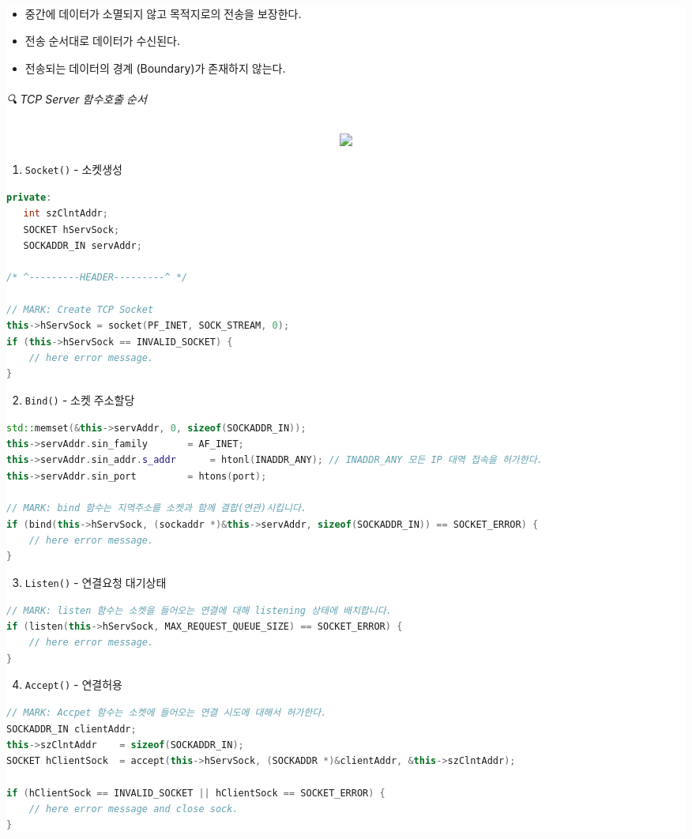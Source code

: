 * 중간에 데이터가 소멸되지 않고 목적지로의 전송을 보장한다.

* 전송 순서대로 데이터가 수신된다.

* 전송되는 데이터의 경계 (Boundary)가 존재하지 않는다.

###### 🔍 TCP Server 함수호출 순서

<p align="center">
	<img src="https://www.wut.de/pics/misc/e-58www-16-grus-000.gif" />
</p>

1. `Socket()` - 소켓생성

```C++
private:		
   int szClntAddr;
   SOCKET hServSock;
   SOCKADDR_IN servAddr;
   
/* ^---------HEADER---------^ */

// MARK: Create TCP Socket
this->hServSock = socket(PF_INET, SOCK_STREAM, 0);
if (this->hServSock == INVALID_SOCKET) {
	// here error message.
}
```

2. `Bind()` - 소켓 주소할당

```C++
std::memset(&this->servAddr, 0, sizeof(SOCKADDR_IN));
this->servAddr.sin_family		= AF_INET;
this->servAddr.sin_addr.s_addr		= htonl(INADDR_ANY); // INADDR_ANY 모든 IP 대역 접속을 허가한다.
this->servAddr.sin_port			= htons(port);

// MARK: bind 함수는 지역주소를 소켓과 함께 결합(연관)시킵니다.
if (bind(this->hServSock, (sockaddr *)&this->servAddr, sizeof(SOCKADDR_IN)) == SOCKET_ERROR) {
	// here error message.
}
```

3. `Listen()` - 연결요청 대기상태

```C++
// MARK: listen 함수는 소켓을 들어오는 연결에 대해 listening 상태에 배치합니다.
if (listen(this->hServSock, MAX_REQUEST_QUEUE_SIZE) == SOCKET_ERROR) {
	// here error message.
}
```

4. `Accept()` - 연결허용

```C++
// MARK: Accpet 함수는 소켓에 들어오는 연결 시도에 대해서 허가한다.
SOCKADDR_IN clientAddr;
this->szClntAddr    = sizeof(SOCKADDR_IN);
SOCKET hClientSock  = accept(this->hServSock, (SOCKADDR *)&clientAddr, &this->szClntAddr);

if (hClientSock == INVALID_SOCKET || hClientSock == SOCKET_ERROR) {
	// here error message and close sock.
}
```
